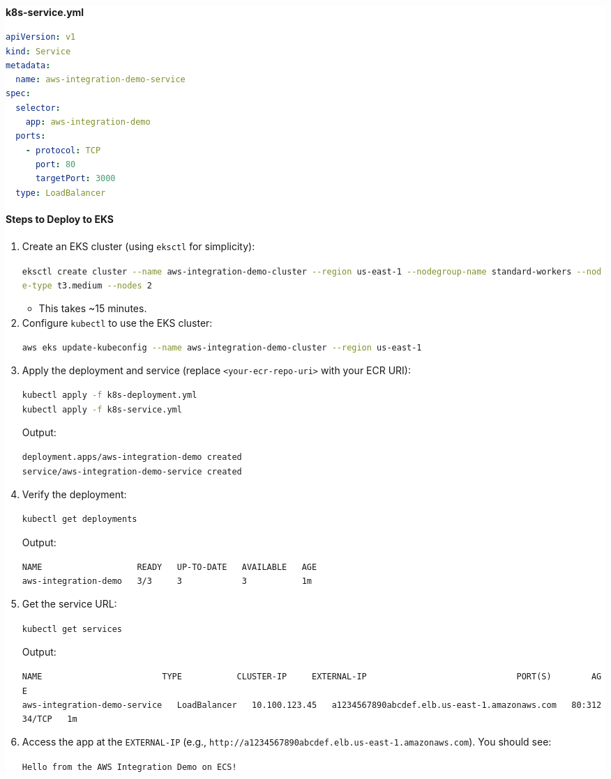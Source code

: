 **k8s-service.yml**
```yaml
apiVersion: v1
kind: Service
metadata:
  name: aws-integration-demo-service
spec:
  selector:
    app: aws-integration-demo
  ports:
    - protocol: TCP
      port: 80
      targetPort: 3000
  type: LoadBalancer
```

#### Steps to Deploy to EKS
1. Create an EKS cluster (using `eksctl` for simplicity):
   ```bash
   eksctl create cluster --name aws-integration-demo-cluster --region us-east-1 --nodegroup-name standard-workers --node-type t3.medium --nodes 2
   ```
   - This takes ~15 minutes.
2. Configure `kubectl` to use the EKS cluster:
   ```bash
   aws eks update-kubeconfig --name aws-integration-demo-cluster --region us-east-1
   ```
3. Apply the deployment and service (replace `<your-ecr-repo-uri>` with your ECR URI):
   ```bash
   kubectl apply -f k8s-deployment.yml
   kubectl apply -f k8s-service.yml
   ```
   Output:
   ```
   deployment.apps/aws-integration-demo created
   service/aws-integration-demo-service created
   ```
4. Verify the deployment:
   ```bash
   kubectl get deployments
   ```
   Output:
   ```
   NAME                   READY   UP-TO-DATE   AVAILABLE   AGE
   aws-integration-demo   3/3     3            3           1m
   ```
5. Get the service URL:
   ```bash
   kubectl get services
   ```
   Output:
   ```
   NAME                        TYPE           CLUSTER-IP     EXTERNAL-IP                              PORT(S)        AGE
   aws-integration-demo-service   LoadBalancer   10.100.123.45   a1234567890abcdef.elb.us-east-1.amazonaws.com   80:31234/TCP   1m
   ```
6. Access the app at the `EXTERNAL-IP` (e.g., `http://a1234567890abcdef.elb.us-east-1.amazonaws.com`). You should see:
   ```
   Hello from the AWS Integration Demo on ECS!
   ```
